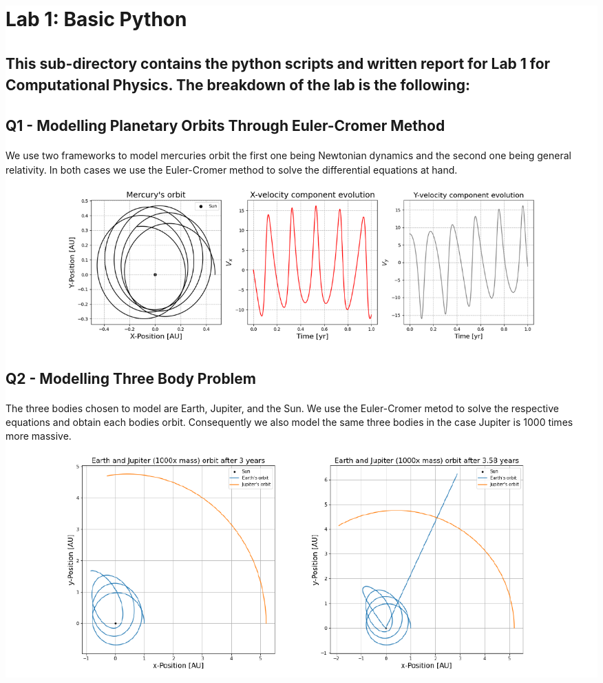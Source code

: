 # Lab 1: Basic Python
This sub-directory contains the python scripts and written report for Lab 1 for Computational Physics. The breakdown of the lab is the following:
---
## Q1 - Modelling Planetary Orbits Through Euler-Cromer Method
We use two frameworks to model mercuries orbit the first one being Newtonian dynamics and the second one being general relativity. In both cases we use the Euler-Cromer method to solve the differential equations at hand.
<p align='center'>
    <img src="Figures/Q1d-Plot.png" title="Mercury's modelled orbit through general relativity" height="80%" width="80%">
</p>

## Q2 - Modelling Three Body Problem
The three bodies chosen to model are Earth, Jupiter, and the Sun. We use the Euler-Cromer metod to solve the respective equations and obtain each bodies orbit. Consequently we also model the same three bodies in the case Jupiter is 1000 times more massive.
<p align='center'>
    <img src="Figures/Q2b-Plot.png" title="Earth's and Jupiter's orbit" height="80%" width="80%">
</p>
